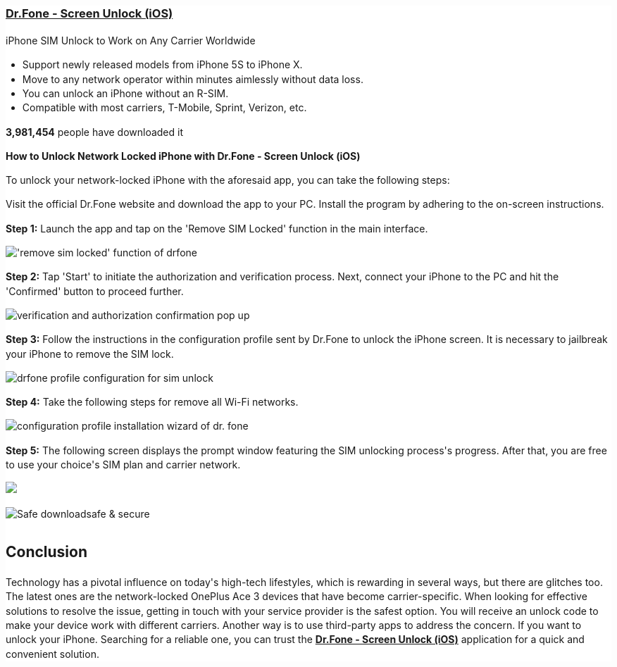 

### [Dr.Fone - Screen Unlock (iOS)](https://tools.techidaily.com/wondershare/drfone/iphone-unlock/)

iPhone SIM Unlock to Work on Any Carrier Worldwide

- Support newly released models from iPhone 5S to iPhone X.
- Move to any network operator within minutes aimlessly without data loss.
- You can unlock an iPhone without an R-SIM.
- Compatible with most carriers, T-Mobile, Sprint, Verizon, etc.

**3,981,454** people have downloaded it

**How to Unlock Network Locked iPhone with Dr.Fone - Screen Unlock (iOS)**

To unlock your network-locked iPhone with the aforesaid app, you can take the following steps:

Visit the official Dr.Fone website and download the app to your PC. Install the program by adhering to the on-screen instructions.

**Step 1:** Launch the app and tap on the 'Remove SIM Locked' function in the main interface.

!['remove sim locked' function of drfone](https://images.wondershare.com/drfone/guide/remove-iphone-sim-1.png)

**Step 2:** Tap 'Start' to initiate the authorization and verification process. Next, connect your iPhone to the PC and hit the 'Confirmed' button to proceed further.

![verification and authorization confirmation pop up](https://images.wondershare.com/drfone/guide/remove-iphone-sim-2.png)

**Step 3:** Follow the instructions in the configuration profile sent by Dr.Fone to unlock the iPhone screen. It is necessary to jailbreak your iPhone to remove the SIM lock.

![drfone profile configuration for sim unlock](https://images.wondershare.com/drfone/guide/remove-iphone-sim-3.png)

**Step 4:** Take the following steps for remove all Wi-Fi networks.

![configuration profile installation wizard of dr. fone](https://images.wondershare.com/drfone/guide/remove-iphone-sim-5.png)

**Step 5:** The following screen displays the prompt window featuring the SIM unlocking process's progress. After that, you are free to use your choice's SIM plan and carrier network.

![](https://images.wondershare.com/drfone/guide/remove-iphone-sim-6.png)

![Safe download](https://images.wondershare.com/drfone/article/2022/05/security.svg)safe & secure

## Conclusion

Technology has a pivotal influence on today's high-tech lifestyles, which is rewarding in several ways, but there are glitches too. The latest ones are the network-locked OnePlus Ace 3 devices that have become carrier-specific. When looking for effective solutions to resolve the issue, getting in touch with your service provider is the safest option. You will receive an unlock code to make your device work with different carriers. Another way is to use third-party apps to address the concern. If you want to unlock your iPhone. Searching for a reliable one, you can trust the [**Dr.Fone - Screen Unlock (iOS)**](https://tools.techidaily.com/wondershare/drfone/iphone-unlock/) application for a quick and convenient solution.
